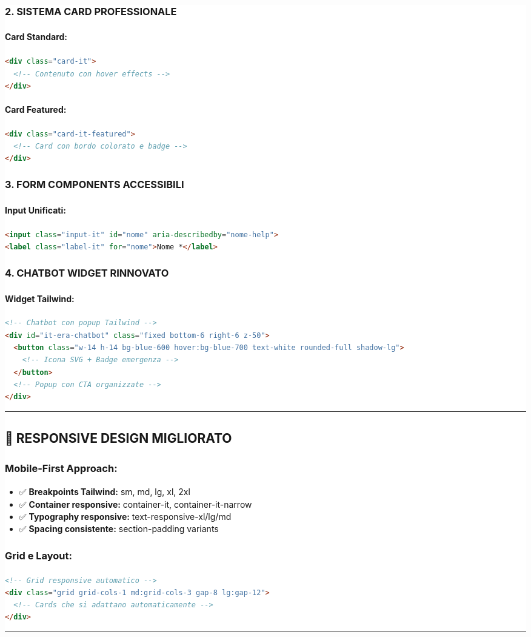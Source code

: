 ### **2. SISTEMA CARD PROFESSIONALE**

#### **Card Standard:**
```html
<div class="card-it">
  <!-- Contenuto con hover effects -->
</div>
```

#### **Card Featured:**
```html
<div class="card-it-featured">
  <!-- Card con bordo colorato e badge -->
</div>
```

### **3. FORM COMPONENTS ACCESSIBILI**

#### **Input Unificati:**
```html
<input class="input-it" id="nome" aria-describedby="nome-help">
<label class="label-it" for="nome">Nome *</label>
```

### **4. CHATBOT WIDGET RINNOVATO**

#### **Widget Tailwind:**
```html
<!-- Chatbot con popup Tailwind -->
<div id="it-era-chatbot" class="fixed bottom-6 right-6 z-50">
  <button class="w-14 h-14 bg-blue-600 hover:bg-blue-700 text-white rounded-full shadow-lg">
    <!-- Icona SVG + Badge emergenza -->
  </button>
  <!-- Popup con CTA organizzate -->
</div>
```

---

## 📱 RESPONSIVE DESIGN MIGLIORATO

### **Mobile-First Approach:**
- ✅ **Breakpoints Tailwind:** sm, md, lg, xl, 2xl
- ✅ **Container responsive:** container-it, container-it-narrow
- ✅ **Typography responsive:** text-responsive-xl/lg/md
- ✅ **Spacing consistente:** section-padding variants

### **Grid e Layout:**
```html
<!-- Grid responsive automatico -->
<div class="grid grid-cols-1 md:grid-cols-3 gap-8 lg:gap-12">
  <!-- Cards che si adattano automaticamente -->
</div>
```

---